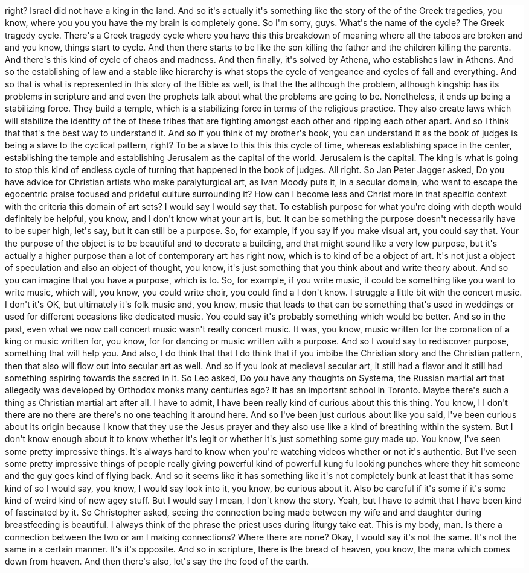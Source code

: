 right? Israel did not have a king in the land. And so it's actually it's something like the story of the of the Greek tragedies, you know, where you you you have the my brain is completely gone. So I'm sorry, guys. What's the name of the cycle? The Greek tragedy cycle. There's a Greek tragedy cycle where you have this this breakdown of meaning where all the taboos are broken and and you know, things start to cycle. And then there starts to be like the son killing the father and the children killing the parents. And there's this kind of cycle of chaos and madness. And then finally, it's solved by Athena, who establishes law in Athens. And so the establishing of law and a stable like hierarchy is what stops the cycle of vengeance and cycles of fall and everything. And so that is what is represented in this story of the Bible as well, is that the the although the problem, although kingship has its problems in scripture and and even the prophets talk about what the problems are going to be. Nonetheless, it ends up being a stabilizing force. They build a temple, which is a stabilizing force in terms of the religious practice. They also create laws which will stabilize the identity of the of these tribes that are fighting amongst each other and ripping each other apart. And so I think that that's the best way to understand it. And so if you think of my brother's book, you can understand it as the book of judges is being a slave to the cyclical pattern, right? To be a slave to this this this cycle of time, whereas establishing space in the center, establishing the temple and establishing Jerusalem as the capital of the world. Jerusalem is the capital. The king is what is going to stop this kind of endless cycle of turning that happened in the book of judges. All right. So Jan Peter Jagger asked, Do you have advice for Christian artists who make paralyturgical art, as Ivan Moody puts it, in a secular domain, who want to escape the egocentric praise focused and prideful culture surrounding it? How can I become less and Christ more in that specific context with the criteria this domain of art sets? I would say I would say that. To establish purpose for what you're doing with depth would definitely be helpful, you know, and I don't know what your art is, but. It can be something the purpose doesn't necessarily have to be super high, let's say, but it can still be a purpose. So, for example, if you say if you make visual art, you could say that. Your the purpose of the object is to be beautiful and to decorate a building, and that might sound like a very low purpose, but it's actually a higher purpose than a lot of contemporary art has right now, which is to kind of be a object of art. It's not just a object of speculation and also an object of thought, you know, it's just something that you think about and write theory about. And so you can imagine that you have a purpose, which is to. So, for example, if you write music, it could be something like you want to write music, which will, you know, you could write choir, you could find a I don't know. I struggle a little bit with the concert music. I don't it's OK, but ultimately it's folk music and, you know, music that leads to that can be something that's used in weddings or used for different occasions like dedicated music. You could say it's probably something which would be better. And so in the past, even what we now call concert music wasn't really concert music. It was, you know, music written for the coronation of a king or music written for, you know, for for dancing or music written with a purpose. And so I would say to rediscover purpose, something that will help you. And also, I do think that that I do think that if you imbibe the Christian story and the Christian pattern, then that also will flow out into secular art as well. And so if you look at medieval secular art, it still had a flavor and it still had something aspiring towards the sacred in it. So Leo asked, Do you have any thoughts on Systema, the Russian martial art that allegedly was developed by Orthodox monks many centuries ago? It has an important school in Toronto. Maybe there's such a thing as Christian martial art after all. I have to admit, I have been really kind of curious about this this thing. You know, I I don't there are no there are there's no one teaching it around here. And so I've been just curious about like you said, I've been curious about its origin because I know that they use the Jesus prayer and they also use like a kind of breathing within the system. But I don't know enough about it to know whether it's legit or whether it's just something some guy made up. You know, I've seen some pretty impressive things. It's always hard to know when you're watching videos whether or not it's authentic. But I've seen some pretty impressive things of people really giving powerful kind of powerful kung fu looking punches where they hit someone and the guy goes kind of flying back. And so it seems like it has something like it's not completely bunk at least that it has some kind of so I would say, you know, I would say look into it, you know, be curious about it. Also be careful if it's some if it's some kind of weird kind of new agey stuff. But I would say I mean, I don't know the story. Yeah, but I have to admit that I have been kind of fascinated by it. So Christopher asked, seeing the connection being made between my wife and and daughter during breastfeeding is beautiful. I always think of the phrase the priest uses during liturgy take eat. This is my body, man. Is there a connection between the two or am I making connections? Where there are none? Okay, I would say it's not the same. It's not the same in a certain manner. It's it's opposite. And so in scripture, there is the bread of heaven, you know, the mana which comes down from heaven. And then there's also, let's say the the food of the earth.